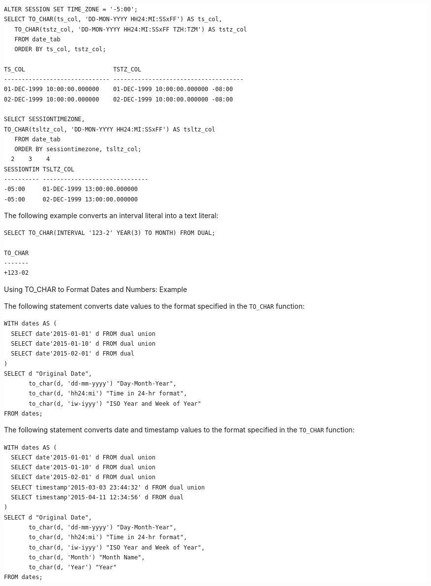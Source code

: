     ALTER SESSION SET TIME_ZONE = '-5:00';
    SELECT TO_CHAR(ts_col, 'DD-MON-YYYY HH24:MI:SSxFF') AS ts_col,
       TO_CHAR(tstz_col, 'DD-MON-YYYY HH24:MI:SSxFF TZH:TZM') AS tstz_col
       FROM date_tab
       ORDER BY ts_col, tstz_col;
     
    TS_COL                         TSTZ_COL
    ------------------------------ -------------------------------------
    01-DEC-1999 10:00:00.000000    01-DEC-1999 10:00:00.000000 -08:00
    02-DEC-1999 10:00:00.000000    02-DEC-1999 10:00:00.000000 -08:00
    
    SELECT SESSIONTIMEZONE,
    TO_CHAR(tsltz_col, 'DD-MON-YYYY HH24:MI:SSxFF') AS tsltz_col
       FROM date_tab
       ORDER BY sessiontimezone, tsltz_col;
      2    3    4
    SESSIONTIM TSLTZ_COL
    ---------- ------------------------------
    -05:00     01-DEC-1999 13:00:00.000000
    -05:00     02-DEC-1999 13:00:00.000000
    

The following example converts an interval literal into a text literal:

    
    
    SELECT TO_CHAR(INTERVAL '123-2' YEAR(3) TO MONTH) FROM DUAL;
    
    TO_CHAR
    -------
    +123-02

Using TO_CHAR to Format Dates and Numbers: Example

The following statement converts date values to the format specified in the
`TO_CHAR` function:

    
    
    WITH dates AS (  
      SELECT date'2015-01-01' d FROM dual union  
      SELECT date'2015-01-10' d FROM dual union  
      SELECT date'2015-02-01' d FROM dual 
    )  
    SELECT d "Original Date", 
           to_char(d, 'dd-mm-yyyy') "Day-Month-Year",  
           to_char(d, 'hh24:mi') "Time in 24-hr format",  
           to_char(d, 'iw-iyyy') "ISO Year and Week of Year" 
    FROM dates;
    

The following statement converts date and timestamp values to the format
specified in the `TO_CHAR` function:

    
    
    WITH dates AS (  
      SELECT date'2015-01-01' d FROM dual union  
      SELECT date'2015-01-10' d FROM dual union  
      SELECT date'2015-02-01' d FROM dual union 
      SELECT timestamp'2015-03-03 23:44:32' d FROM dual union  
      SELECT timestamp'2015-04-11 12:34:56' d FROM dual   
    )  
    SELECT d "Original Date", 
           to_char(d, 'dd-mm-yyyy') "Day-Month-Year",  
           to_char(d, 'hh24:mi') "Time in 24-hr format",  
           to_char(d, 'iw-iyyy') "ISO Year and Week of Year", 
           to_char(d, 'Month') "Month Name", 
           to_char(d, 'Year') "Year"  
    FROM dates;
    